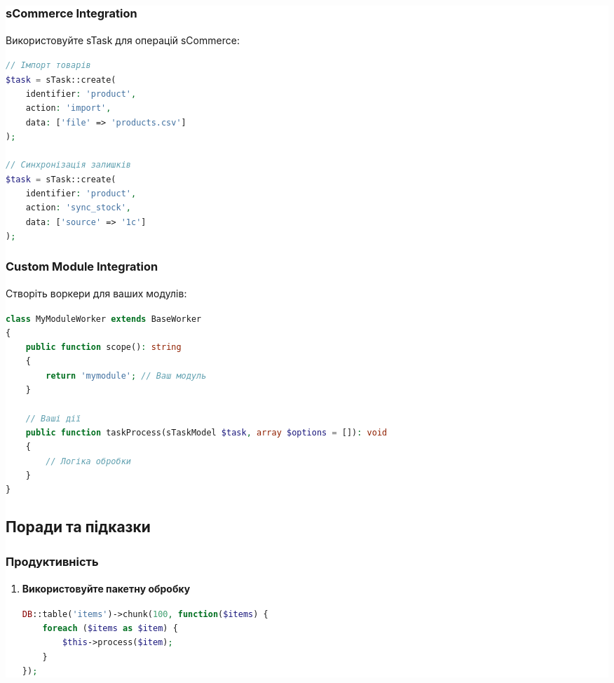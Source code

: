 ### sCommerce Integration

Використовуйте sTask для операцій sCommerce:

```php
// Імпорт товарів
$task = sTask::create(
    identifier: 'product',
    action: 'import',
    data: ['file' => 'products.csv']
);

// Синхронізація залишків
$task = sTask::create(
    identifier: 'product',
    action: 'sync_stock',
    data: ['source' => '1c']
);
```

### Custom Module Integration

Створіть воркери для ваших модулів:

```php
class MyModuleWorker extends BaseWorker
{
    public function scope(): string
    {
        return 'mymodule'; // Ваш модуль
    }
    
    // Ваші дії
    public function taskProcess(sTaskModel $task, array $options = []): void
    {
        // Логіка обробки
    }
}
```

## Поради та підказки

### Продуктивність

1. **Використовуйте пакетну обробку**
   ```php
   DB::table('items')->chunk(100, function($items) {
       foreach ($items as $item) {
           $this->process($item);
       }
   });
   ```
